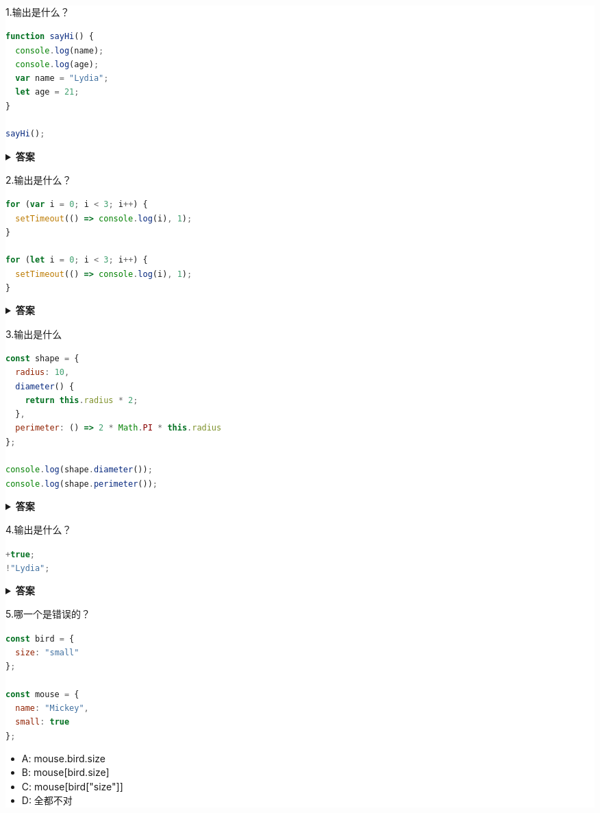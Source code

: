 1.输出是什么？
```javascript
function sayHi() {
  console.log(name);
  console.log(age);
  var name = "Lydia";
  let age = 21;
}

sayHi();
```

<details><summary><b>答案</b></summary></details>


2.输出是什么？
```javascript
for (var i = 0; i < 3; i++) {
  setTimeout(() => console.log(i), 1);
}

for (let i = 0; i < 3; i++) {
  setTimeout(() => console.log(i), 1);
}
```

<details><summary><b>答案</b></summary></details>


3.输出是什么
```javascript
const shape = {
  radius: 10,
  diameter() {
    return this.radius * 2;
  },
  perimeter: () => 2 * Math.PI * this.radius
};

console.log(shape.diameter());
console.log(shape.perimeter());
```
<details><summary><b>答案</b></summary></details>


4.输出是什么？
```javascript
+true;
!"Lydia";
```
<details><summary><b>答案</b></summary></details>


5.哪一个是错误的？
```javascript 
const bird = {
  size: "small"
};

const mouse = {
  name: "Mickey",
  small: true
};
```
* A: mouse.bird.size
* B: mouse[bird.size]
* C: mouse[bird["size"]]
* D: 全都不对

